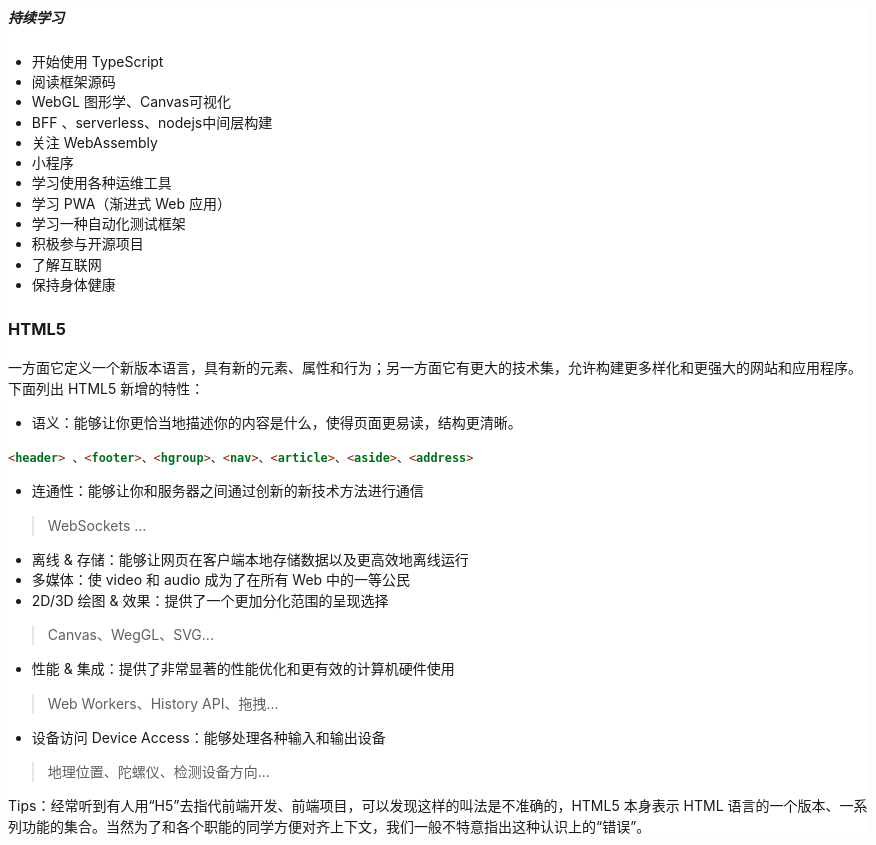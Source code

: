 

##### 持续学习


- 开始使用 TypeScript
- 阅读框架源码
- WebGL 图形学、Canvas可视化
- BFF 、serverless、nodejs中间层构建
- 关注 WebAssembly
- 小程序
- 学习使用各种运维工具
- 学习 PWA（渐进式 Web 应用）
- 学习一种自动化测试框架
- 积极参与开源项目
- 了解互联网
- 保持身体健康



### HTML5


一方面它定义一个新版本语言，具有新的元素、属性和行为；另一方面它有更大的技术集，允许构建更多样化和更强大的网站和应用程序。下面列出 HTML5 新增的特性：


- 语义：能够让你更恰当地描述你的内容是什么，使得页面更易读，结构更清晰。

```html
<header> 、<footer>、<hgroup>、<nav>、<article>、<aside>、<address>
```

- 连通性：能够让你和服务器之间通过创新的新技术方法进行通信



> WebSockets ...



- 离线 & 存储：能够让网页在客户端本地存储数据以及更高效地离线运行
- 多媒体：使 video 和 audio 成为了在所有 Web 中的一等公民
- 2D/3D 绘图 & 效果：提供了一个更加分化范围的呈现选择



> Canvas、WegGL、SVG...



- 性能 & 集成：提供了非常显著的性能优化和更有效的计算机硬件使用



> Web Workers、History API、拖拽...



- 设备访问 Device Access：能够处理各种输入和输出设备



> 地理位置、陀螺仪、检测设备方向...



Tips：经常听到有人用“H5”去指代前端开发、前端项目，可以发现这样的叫法是不准确的，HTML5 本身表示 HTML 语言的一个版本、一系列功能的集合。当然为了和各个职能的同学方便对齐上下文，我们一般不特意指出这种认识上的“错误”。
